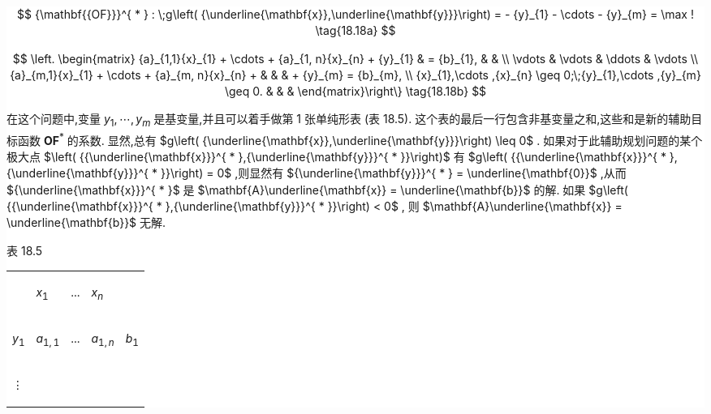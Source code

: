 $$
{\mathbf{{OF}}}^{ * } : \;g\left( {\underline{\mathbf{x}},\underline{\mathbf{y}}}\right)  =  - {y}_{1} - \cdots  - {y}_{m} = \max ! \tag{18.18a}
$$

$$
\left. \begin{matrix} {a}_{1,1}{x}_{1} + \cdots  + {a}_{1, n}{x}_{n} + {y}_{1} &  = {b}_{1}, & & \\  \vdots & \vdots &  \ddots  & \vdots \\  {a}_{m,1}{x}_{1} + \cdots  + {a}_{m, n}{x}_{n} + & & &  + {y}_{m} = {b}_{m}, \\  {x}_{1},\cdots ,{x}_{n} \geq  0;\;{y}_{1},\cdots ,{y}_{m} \geq  0. & & &  \end{matrix}\right\}   \tag{18.18b}
$$

在这个问题中,变量 ${y}_{1},\cdots ,{y}_{m}$ 是基变量,并且可以着手做第 1 张单纯形表 (表 18.5). 这个表的最后一行包含非基变量之和,这些和是新的辅助目标函数 ${\mathbf{{OF}}}^{ * }$ 的系数. 显然,总有 $g\left( {\underline{\mathbf{x}},\underline{\mathbf{y}}}\right)  \leq  0$ . 如果对于此辅助规划问题的某个极大点 $\left( {{\underline{\mathbf{x}}}^{ * },{\underline{\mathbf{y}}}^{ * }}\right)$ 有 $g\left( {{\underline{\mathbf{x}}}^{ * },{\underline{\mathbf{y}}}^{ * }}\right)  = 0$ ,则显然有 ${\underline{\mathbf{y}}}^{ * } = \underline{\mathbf{0}}$ ,从而 ${\underline{\mathbf{x}}}^{ * }$ 是 $\mathbf{A}\underline{\mathbf{x}} = \underline{\mathbf{b}}$ 的解. 如果 $g\left( {{\underline{\mathbf{x}}}^{ * },{\underline{\mathbf{y}}}^{ * }}\right)  < 0$ , 则 $\mathbf{A}\underline{\mathbf{x}} = \underline{\mathbf{b}}$ 无解.

表 18.5

<table><tr><td/><td>

${x}_{1}$

</td><td>

...

</td><td>

${x}_{n}$

</td><td/></tr><tr><td>

${y}_{1}$

</td><td>

${a}_{1,1}$

</td><td>

...

</td><td>

${a}_{1, n}$

</td><td>

${b}_{1}$

</td></tr><tr><td>

$\vdots$

</td><td>
